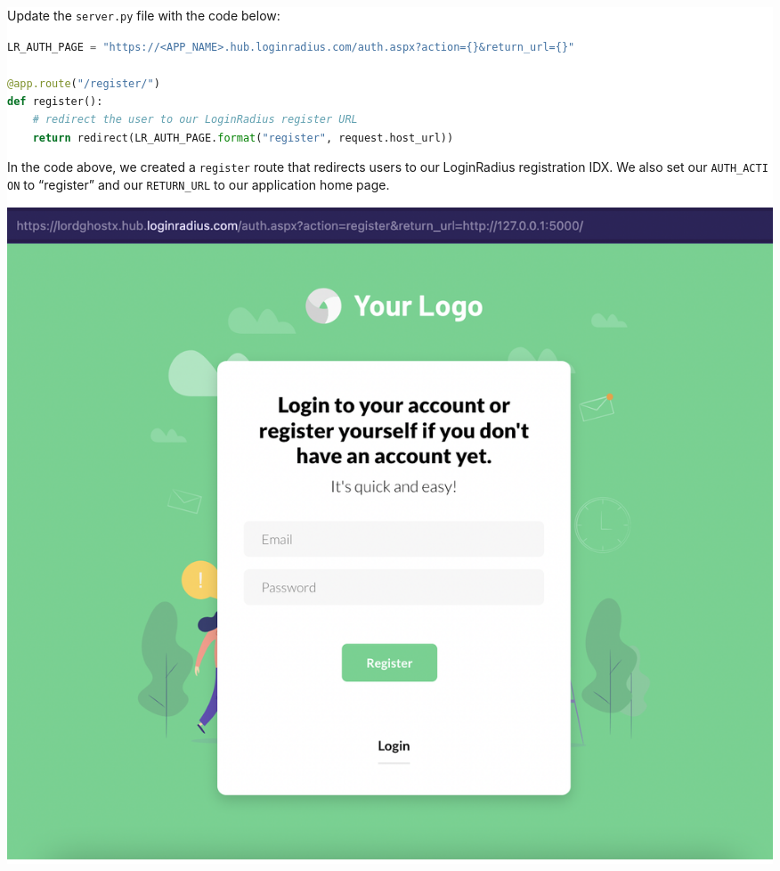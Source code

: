 Update the `server.py` file with the code below:

```python
LR_AUTH_PAGE = "https://<APP_NAME>.hub.loginradius.com/auth.aspx?action={}&return_url={}"

@app.route("/register/")
def register():
    # redirect the user to our LoginRadius register URL
    return redirect(LR_AUTH_PAGE.format("register", request.host_url))
```

In the code above, we created a `register` route that redirects users to our LoginRadius registration IDX. We also set our `AUTH_ACTION` to “register” and our `RETURN_URL` to our application home page.

![LoginRadius Login Page](smn-8jr5ahgmhtynezje.png)
